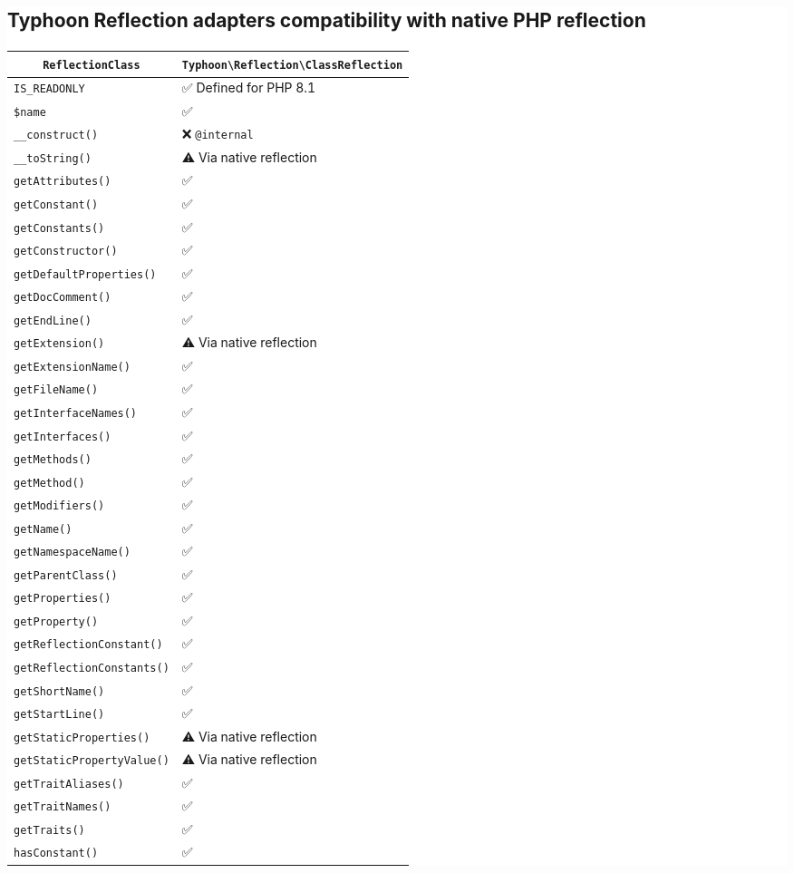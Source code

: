 ## Typhoon Reflection adapters compatibility with native PHP reflection

| `ReflectionClass`                 | `Typhoon\Reflection\ClassReflection` |
|-----------------------------------|--------------------------------------|
| `IS_READONLY`                     | ✅ Defined for PHP 8.1                |
| `$name`                           | ✅                                    |
| `__construct()`                   | ❌ `@internal`                        |
| `__toString()`                    | ⚠️ Via native reflection             |
| `getAttributes()`                 | ✅                                    |
| `getConstant()`                   | ✅                                    |
| `getConstants()`                  | ✅                                    |
| `getConstructor()`                | ✅                                    |
| `getDefaultProperties()`          | ✅                                    |
| `getDocComment()`                 | ✅️                                   |
| `getEndLine()`                    | ✅                                    |
| `getExtension()`                  | ⚠️ Via native reflection             |
| `getExtensionName()`              | ✅                                    |
| `getFileName()`                   | ✅                                    |
| `getInterfaceNames()`             | ✅                                    |
| `getInterfaces()`                 | ✅                                    |
| `getMethods()`                    | ✅                                    |
| `getMethod()`                     | ✅                                    |
| `getModifiers()`                  | ✅                                    |
| `getName()`                       | ✅                                    |
| `getNamespaceName()`              | ✅                                    |
| `getParentClass()`                | ✅                                    |
| `getProperties()`                 | ✅                                    |
| `getProperty()`                   | ✅                                    |
| `getReflectionConstant()`         | ✅                                    |
| `getReflectionConstants()`        | ✅                                    |
| `getShortName()`                  | ✅                                    |
| `getStartLine()`                  | ✅️                                   |
| `getStaticProperties()`           | ⚠️ Via native reflection             |
| `getStaticPropertyValue()`        | ⚠️ Via native reflection             |
| `getTraitAliases()`               | ✅                                    |
| `getTraitNames()`                 | ✅                                    |
| `getTraits()`                     | ✅                                    |
| `hasConstant()`                   | ✅                                    |